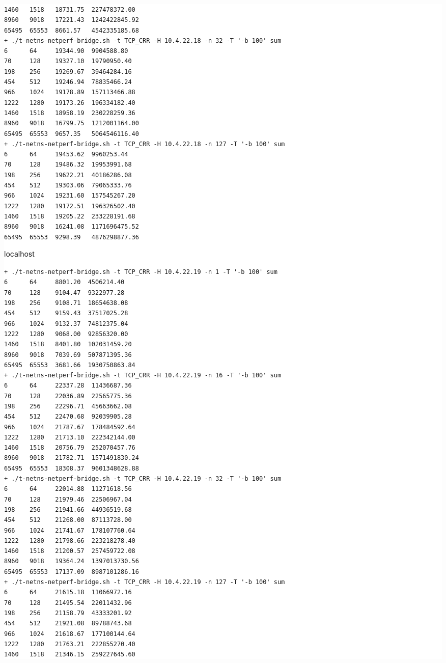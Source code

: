 	1460   1518   18731.75  227478372.00
	8960   9018   17221.43  1242422845.92
	65495  65553  8661.57   4542335185.68
	+ ./t-netns-netperf-bridge.sh -t TCP_CRR -H 10.4.22.18 -n 32 -T '-b 100' sum
	6      64     19344.90  9904588.80
	70     128    19327.10  19790950.40
	198    256    19269.67  39464284.16
	454    512    19246.94  78835466.24
	966    1024   19178.89  157113466.88
	1222   1280   19173.26  196334182.40
	1460   1518   18958.19  230228259.36
	8960   9018   16799.75  1212001164.00
	65495  65553  9657.35   5064546116.40
	+ ./t-netns-netperf-bridge.sh -t TCP_CRR -H 10.4.22.18 -n 127 -T '-b 100' sum
	6      64     19453.62  9960253.44
	70     128    19486.32  19953991.68
	198    256    19622.21  40186286.08
	454    512    19303.06  79065333.76
	966    1024   19231.60  157545267.20
	1222   1280   19172.51  196326502.40
	1460   1518   19205.22  233228191.68
	8960   9018   16241.08  1171696475.52
	65495  65553  9298.39   4876298877.36

localhost

	+ ./t-netns-netperf-bridge.sh -t TCP_CRR -H 10.4.22.19 -n 1 -T '-b 100' sum
	6      64     8801.20  4506214.40
	70     128    9104.47  9322977.28
	198    256    9108.71  18654638.08
	454    512    9159.43  37517025.28
	966    1024   9132.37  74812375.04
	1222   1280   9068.00  92856320.00
	1460   1518   8401.80  102031459.20
	8960   9018   7039.69  507871395.36
	65495  65553  3681.66  1930750863.84
	+ ./t-netns-netperf-bridge.sh -t TCP_CRR -H 10.4.22.19 -n 16 -T '-b 100' sum
	6      64     22337.28  11436687.36
	70     128    22036.89  22565775.36
	198    256    22296.71  45663662.08
	454    512    22470.68  92039905.28
	966    1024   21787.67  178484592.64
	1222   1280   21713.10  222342144.00
	1460   1518   20756.79  252070457.76
	8960   9018   21782.71  1571491830.24
	65495  65553  18308.37  9601348628.88
	+ ./t-netns-netperf-bridge.sh -t TCP_CRR -H 10.4.22.19 -n 32 -T '-b 100' sum
	6      64     22014.88  11271618.56
	70     128    21979.46  22506967.04
	198    256    21941.66  44936519.68
	454    512    21268.00  87113728.00
	966    1024   21741.67  178107760.64
	1222   1280   21798.66  223218278.40
	1460   1518   21200.57  257459722.08
	8960   9018   19364.24  1397013730.56
	65495  65553  17137.09  8987101286.16
	+ ./t-netns-netperf-bridge.sh -t TCP_CRR -H 10.4.22.19 -n 127 -T '-b 100' sum
	6      64     21615.18  11066972.16
	70     128    21495.54  22011432.96
	198    256    21158.79  43333201.92
	454    512    21921.08  89788743.68
	966    1024   21618.67  177100144.64
	1222   1280   21763.21  222855270.40
	1460   1518   21346.15  259227645.60
